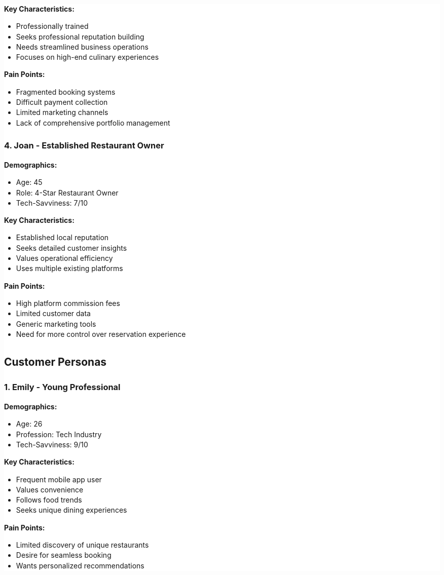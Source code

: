 **Key Characteristics:**

- Professionally trained
- Seeks professional reputation building
- Needs streamlined business operations
- Focuses on high-end culinary experiences

**Pain Points:**

- Fragmented booking systems
- Difficult payment collection
- Limited marketing channels
- Lack of comprehensive portfolio management

### 4. Joan - Established Restaurant Owner

**Demographics:**

- Age: 45
- Role: 4-Star Restaurant Owner
- Tech-Savviness: 7/10

**Key Characteristics:**

- Established local reputation
- Seeks detailed customer insights
- Values operational efficiency
- Uses multiple existing platforms

**Pain Points:**

- High platform commission fees
- Limited customer data
- Generic marketing tools
- Need for more control over reservation experience

## Customer Personas

### 1. Emily - Young Professional

**Demographics:**

- Age: 26
- Profession: Tech Industry
- Tech-Savviness: 9/10

**Key Characteristics:**

- Frequent mobile app user
- Values convenience
- Follows food trends
- Seeks unique dining experiences

**Pain Points:**

- Limited discovery of unique restaurants
- Desire for seamless booking
- Wants personalized recommendations
